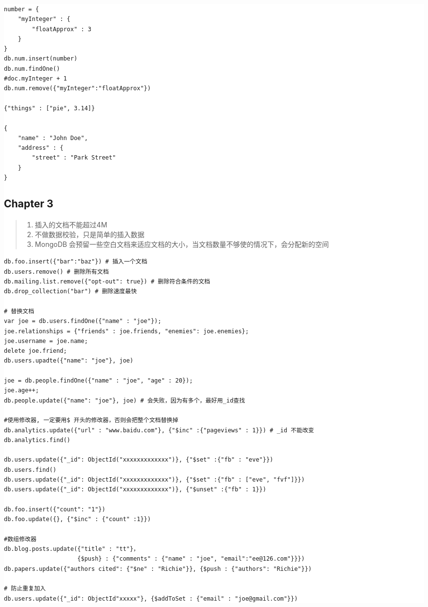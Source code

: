 ```
number = {
    "myInteger" : {
        "floatApprox" : 3
    }
}
db.num.insert(number)
db.num.findOne()
#doc.myInteger + 1
db.num.remove({"myInteger":"floatApprox"})

{"things" : ["pie", 3.14]}

{
    "name" : "John Doe",
    "address" : {
        "street" : "Park Street"
    }
}

```

## Chapter 3

> 1. 插入的文档不能超过4M
> 2. 不做数据校验，只是简单的插入数据
> 3. MongoDB 会预留一些空白文档来适应文档的大小，当文档数量不够使的情况下，会分配新的空间

```
db.foo.insert({"bar":"baz"}) # 插入一个文档
db.users.remove() # 删除所有文档
db.mailing.list.remove({"opt-out": true}) # 删除符合条件的文档
db.drop_collection("bar") # 删除速度最快

# 替换文档
var joe = db.users.findOne({"name" : "joe"});
joe.relationships = {"friends" : joe.friends, "enemies": joe.enemies};
joe.username = joe.name;
delete joe.friend;
db.users.upadte({"name": "joe"}, joe)

joe = db.people.findOne({"name" : "joe", "age" : 20});
joe.age++;
db.people.update({"name": "joe"}, joe) # 会失败，因为有多个，最好用_id查找

#使用修改器, 一定要用$ 开头的修改器，否则会把整个文档替换掉
db.analytics.update({"url" : "www.baidu.com"}, {"$inc" :{"pageviews" : 1}}) # _id 不能改变
db.analytics.find()

db.users.update({"_id": ObjectId("xxxxxxxxxxxxx")}, {"$set" :{"fb" : "eve"}})
db.users.find()
db.users.update({"_id": ObjectId("xxxxxxxxxxxxx")}, {"$set" :{"fb" : ["eve", "fvf"]}})
db.users.update({"_id": ObjectId("xxxxxxxxxxxxx")}, {"$unset" :{"fb" : 1}})

db.foo.insert({"count": "1"})
db.foo.update({}, {"$inc" : {"count" :1}})

#数组修改器
db.blog.posts.update({"title" : "tt"}， 
                     {$push} : {"comments" : {"name" : "joe", "email":"ee@126.com"}}})
db.papers.update({"authors cited": {"$ne" : "Richie"}}, {$push : {"authors": "Richie"}})

# 防止重复加入
db.users.update({"_id": ObjectId"xxxxx"}, {$addToSet : {"email" : "joe@gmail.com"}}) 
```